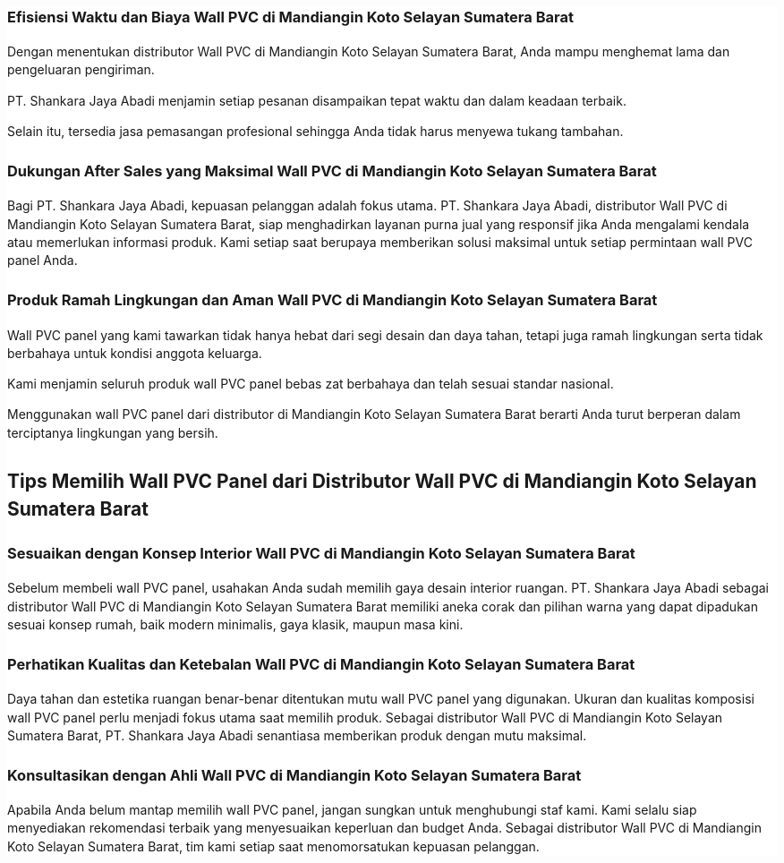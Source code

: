 ### Efisiensi Waktu dan Biaya Wall PVC di Mandiangin Koto Selayan Sumatera Barat

Dengan menentukan distributor Wall PVC di Mandiangin Koto Selayan Sumatera Barat, Anda mampu menghemat lama dan pengeluaran pengiriman.

PT. Shankara Jaya Abadi menjamin setiap pesanan disampaikan tepat waktu dan dalam keadaan terbaik.

Selain itu, tersedia jasa pemasangan profesional sehingga Anda tidak harus menyewa tukang tambahan.

### Dukungan After Sales yang Maksimal Wall PVC di Mandiangin Koto Selayan Sumatera Barat

Bagi PT. Shankara Jaya Abadi, kepuasan pelanggan adalah fokus utama. PT. Shankara Jaya Abadi, distributor Wall PVC di Mandiangin Koto Selayan Sumatera Barat, siap menghadirkan layanan purna jual yang responsif jika Anda mengalami kendala atau memerlukan informasi produk. Kami setiap saat berupaya memberikan solusi maksimal untuk setiap permintaan wall PVC panel Anda.

### Produk Ramah Lingkungan dan Aman Wall PVC di Mandiangin Koto Selayan Sumatera Barat

Wall PVC panel yang kami tawarkan tidak hanya hebat dari segi desain dan daya tahan, tetapi juga ramah lingkungan serta tidak berbahaya untuk kondisi anggota keluarga.

Kami menjamin seluruh produk wall PVC panel bebas zat berbahaya dan telah sesuai standar nasional.

Menggunakan wall PVC panel dari distributor di Mandiangin Koto Selayan Sumatera Barat berarti Anda turut berperan dalam terciptanya lingkungan yang bersih.

## Tips Memilih Wall PVC Panel dari Distributor Wall PVC di Mandiangin Koto Selayan Sumatera Barat

### Sesuaikan dengan Konsep Interior Wall PVC di Mandiangin Koto Selayan Sumatera Barat

Sebelum membeli wall PVC panel, usahakan Anda sudah memilih gaya desain interior ruangan. PT. Shankara Jaya Abadi sebagai distributor Wall PVC di Mandiangin Koto Selayan Sumatera Barat memiliki aneka corak dan pilihan warna yang dapat dipadukan sesuai konsep rumah, baik modern minimalis, gaya klasik, maupun masa kini.

### Perhatikan Kualitas dan Ketebalan Wall PVC di Mandiangin Koto Selayan Sumatera Barat

Daya tahan dan estetika ruangan benar-benar ditentukan mutu wall PVC panel yang digunakan. Ukuran dan kualitas komposisi wall PVC panel perlu menjadi fokus utama saat memilih produk. Sebagai distributor Wall PVC di Mandiangin Koto Selayan Sumatera Barat, PT. Shankara Jaya Abadi senantiasa memberikan produk dengan mutu maksimal.

### Konsultasikan dengan Ahli Wall PVC di Mandiangin Koto Selayan Sumatera Barat

Apabila Anda belum mantap memilih wall PVC panel, jangan sungkan untuk menghubungi staf kami. Kami selalu siap menyediakan rekomendasi terbaik yang menyesuaikan keperluan dan budget Anda. Sebagai distributor Wall PVC di Mandiangin Koto Selayan Sumatera Barat, tim kami setiap saat menomorsatukan kepuasan pelanggan.
